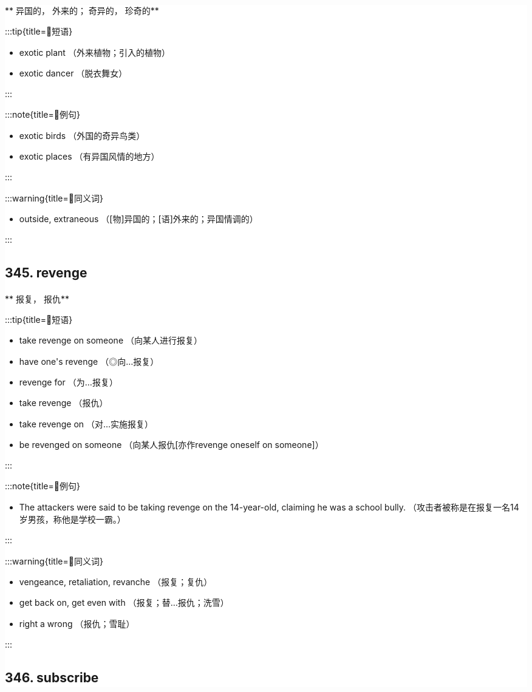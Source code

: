 ** 异国的， 外来的； 奇异的， 珍奇的**

:::tip{title=🤩短语}

- exotic plant （外来植物；引入的植物）

- exotic dancer （脱衣舞女）

:::

:::note{title=🎤例句}

- exotic birds （外国的奇异鸟类）

- exotic places （有异国风情的地方）

:::

:::warning{title=🤔同义词}

- outside, extraneous （[物]异国的；[语]外来的；异国情调的）

:::


## 345. revenge

** 报复， 报仇**

:::tip{title=🤩短语}

- take revenge on someone （向某人进行报复）

- have one's revenge （◎向…报复）

- revenge for （为…报复）

- take revenge （报仇）

- take revenge on （对…实施报复）

- be revenged on someone （向某人报仇[亦作revenge oneself on someone]）

:::

:::note{title=🎤例句}

- The attackers were said to be taking revenge on the 14-year-old, claiming he was a school bully. （攻击者被称是在报复一名14岁男孩，称他是学校一霸。）

:::

:::warning{title=🤔同义词}

- vengeance, retaliation, revanche （报复；复仇）

- get back on, get even with （报复；替…报仇；洗雪）

- right a wrong （报仇；雪耻）

:::


## 346. subscribe
